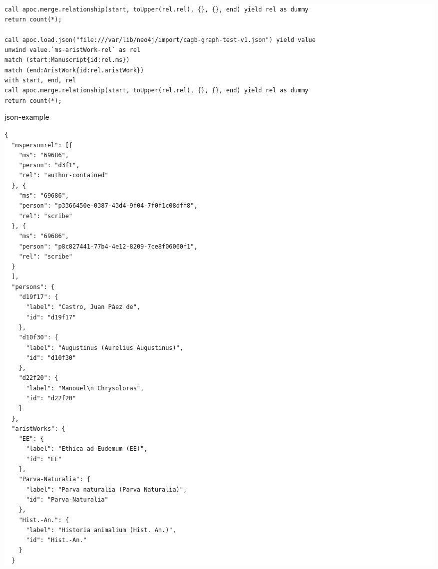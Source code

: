 ~~~cypher
call apoc.merge.relationship(start, toUpper(rel.rel), {}, {}, end) yield rel as dummy
return count(*);

call apoc.load.json("file:///var/lib/neo4j/import/cagb-graph-test-v1.json") yield value
unwind value.`ms-aristWork-rel` as rel
match (start:Manuscript{id:rel.ms})
match (end:AristWork{id:rel.aristWork})
with start, end, rel
call apoc.merge.relationship(start, toUpper(rel.rel), {}, {}, end) yield rel as dummy
return count(*);
~~~

json-example

~~~
{
  "mspersonrel": [{
    "ms": "69686",
    "person": "d3f1",
    "rel": "author-contained"
  }, {
    "ms": "69686",
    "person": "p3366450e-0387-43d4-9f04-7f0f1c08dff8",
    "rel": "scribe"
  }, {
    "ms": "69686",
    "person": "p8c827441-77b4-4e12-8209-7ce8f06060f1",
    "rel": "scribe"
  }
  ],
  "persons": {
    "d19f17": {
      "label": "Castro, Juan Pàez de",
      "id": "d19f17"
    },
    "d10f30": {
      "label": "Augustinus (Aurelius Augustinus)",
      "id": "d10f30"
    },
    "d22f20": {
      "label": "Manouel\n Chrysoloras",
      "id": "d22f20"
    }
  },
  "aristWorks": {
    "EE": {
      "label": "Ethica ad Eudemum (EE)",
      "id": "EE"
    },
    "Parva-Naturalia": {
      "label": "Parva naturalia (Parva Naturalia)",
      "id": "Parva-Naturalia"
    },
    "Hist.-An.": {
      "label": "Historia animalium (Hist. An.)",
      "id": "Hist.-An."
    }
  }

~~~
